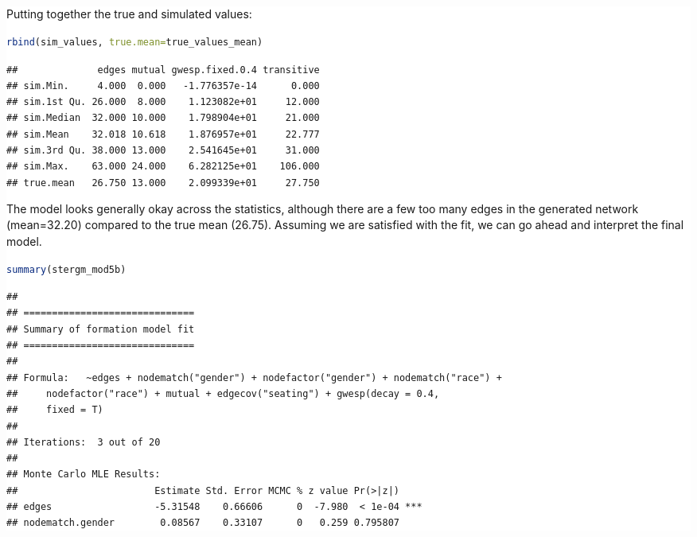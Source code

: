 Putting together the true and simulated values:

``` r
rbind(sim_values, true.mean=true_values_mean)
```

    ##              edges mutual gwesp.fixed.0.4 transitive
    ## sim.Min.     4.000  0.000   -1.776357e-14      0.000
    ## sim.1st Qu. 26.000  8.000    1.123082e+01     12.000
    ## sim.Median  32.000 10.000    1.798904e+01     21.000
    ## sim.Mean    32.018 10.618    1.876957e+01     22.777
    ## sim.3rd Qu. 38.000 13.000    2.541645e+01     31.000
    ## sim.Max.    63.000 24.000    6.282125e+01    106.000
    ## true.mean   26.750 13.000    2.099339e+01     27.750

The model looks generally okay across the statistics, although there are
a few too many edges in the generated network (mean=32.20) compared to
the true mean (26.75). Assuming we are satisfied with the fit, we can go
ahead and interpret the final model.

``` r
summary(stergm_mod5b)
```

    ## 
    ## ==============================
    ## Summary of formation model fit 
    ## ==============================
    ## 
    ## Formula:   ~edges + nodematch("gender") + nodefactor("gender") + nodematch("race") + 
    ##     nodefactor("race") + mutual + edgecov("seating") + gwesp(decay = 0.4, 
    ##     fixed = T)
    ## 
    ## Iterations:  3 out of 20 
    ## 
    ## Monte Carlo MLE Results:
    ##                        Estimate Std. Error MCMC % z value Pr(>|z|)    
    ## edges                  -5.31548    0.66606      0  -7.980  < 1e-04 ***
    ## nodematch.gender        0.08567    0.33107      0   0.259 0.795807    